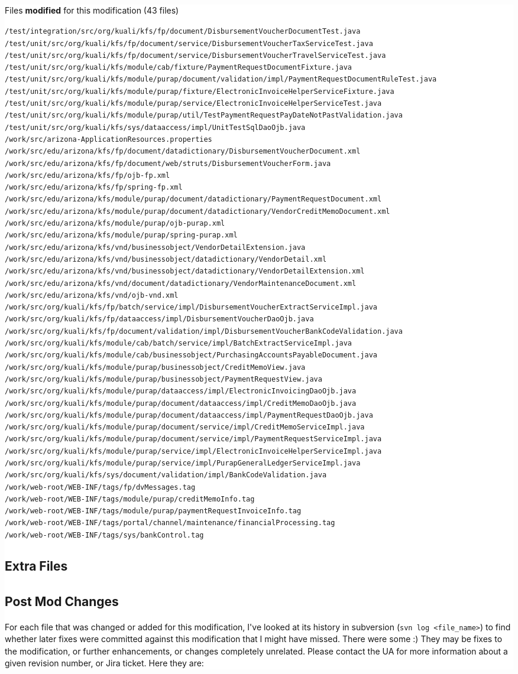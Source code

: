 Files **modified** for this modification (43 files)

    /test/integration/src/org/kuali/kfs/fp/document/DisbursementVoucherDocumentTest.java
    /test/unit/src/org/kuali/kfs/fp/document/service/DisbursementVoucherTaxServiceTest.java
    /test/unit/src/org/kuali/kfs/fp/document/service/DisbursementVoucherTravelServiceTest.java
    /test/unit/src/org/kuali/kfs/module/cab/fixture/PaymentRequestDocumentFixture.java
    /test/unit/src/org/kuali/kfs/module/purap/document/validation/impl/PaymentRequestDocumentRuleTest.java
    /test/unit/src/org/kuali/kfs/module/purap/fixture/ElectronicInvoiceHelperServiceFixture.java
    /test/unit/src/org/kuali/kfs/module/purap/service/ElectronicInvoiceHelperServiceTest.java
    /test/unit/src/org/kuali/kfs/module/purap/util/TestPaymentRequestPayDateNotPastValidation.java
    /test/unit/src/org/kuali/kfs/sys/dataaccess/impl/UnitTestSqlDaoOjb.java
    /work/src/arizona-ApplicationResources.properties
    /work/src/edu/arizona/kfs/fp/document/datadictionary/DisbursementVoucherDocument.xml
    /work/src/edu/arizona/kfs/fp/document/web/struts/DisbursementVoucherForm.java
    /work/src/edu/arizona/kfs/fp/ojb-fp.xml
    /work/src/edu/arizona/kfs/fp/spring-fp.xml
    /work/src/edu/arizona/kfs/module/purap/document/datadictionary/PaymentRequestDocument.xml
    /work/src/edu/arizona/kfs/module/purap/document/datadictionary/VendorCreditMemoDocument.xml
    /work/src/edu/arizona/kfs/module/purap/ojb-purap.xml
    /work/src/edu/arizona/kfs/module/purap/spring-purap.xml
    /work/src/edu/arizona/kfs/vnd/businessobject/VendorDetailExtension.java
    /work/src/edu/arizona/kfs/vnd/businessobject/datadictionary/VendorDetail.xml
    /work/src/edu/arizona/kfs/vnd/businessobject/datadictionary/VendorDetailExtension.xml
    /work/src/edu/arizona/kfs/vnd/document/datadictionary/VendorMaintenanceDocument.xml
    /work/src/edu/arizona/kfs/vnd/ojb-vnd.xml
    /work/src/org/kuali/kfs/fp/batch/service/impl/DisbursementVoucherExtractServiceImpl.java
    /work/src/org/kuali/kfs/fp/dataaccess/impl/DisbursementVoucherDaoOjb.java
    /work/src/org/kuali/kfs/fp/document/validation/impl/DisbursementVoucherBankCodeValidation.java
    /work/src/org/kuali/kfs/module/cab/batch/service/impl/BatchExtractServiceImpl.java
    /work/src/org/kuali/kfs/module/cab/businessobject/PurchasingAccountsPayableDocument.java
    /work/src/org/kuali/kfs/module/purap/businessobject/CreditMemoView.java
    /work/src/org/kuali/kfs/module/purap/businessobject/PaymentRequestView.java
    /work/src/org/kuali/kfs/module/purap/dataaccess/impl/ElectronicInvoicingDaoOjb.java
    /work/src/org/kuali/kfs/module/purap/document/dataaccess/impl/CreditMemoDaoOjb.java
    /work/src/org/kuali/kfs/module/purap/document/dataaccess/impl/PaymentRequestDaoOjb.java
    /work/src/org/kuali/kfs/module/purap/document/service/impl/CreditMemoServiceImpl.java
    /work/src/org/kuali/kfs/module/purap/document/service/impl/PaymentRequestServiceImpl.java
    /work/src/org/kuali/kfs/module/purap/service/impl/ElectronicInvoiceHelperServiceImpl.java
    /work/src/org/kuali/kfs/module/purap/service/impl/PurapGeneralLedgerServiceImpl.java
    /work/src/org/kuali/kfs/sys/document/validation/impl/BankCodeValidation.java
    /work/web-root/WEB-INF/tags/fp/dvMessages.tag
    /work/web-root/WEB-INF/tags/module/purap/creditMemoInfo.tag
    /work/web-root/WEB-INF/tags/module/purap/paymentRequestInvoiceInfo.tag
    /work/web-root/WEB-INF/tags/portal/channel/maintenance/financialProcessing.tag
    /work/web-root/WEB-INF/tags/sys/bankControl.tag

<h2><a name="extra_files">Extra Files</a></h2>

<h2><a name="post_mod_changes">Post Mod Changes</a></h2>

For each file that was changed or added for this modification, I've looked at its history in subversion (`svn log <file_name>`) to find whether later fixes were committed against this modification that I might have missed. There were some :) They may be fixes to the modification, or further enhancements, or changes completely unrelated. Please contact the UA for more information about a given revision number, or Jira ticket. Here they are:
